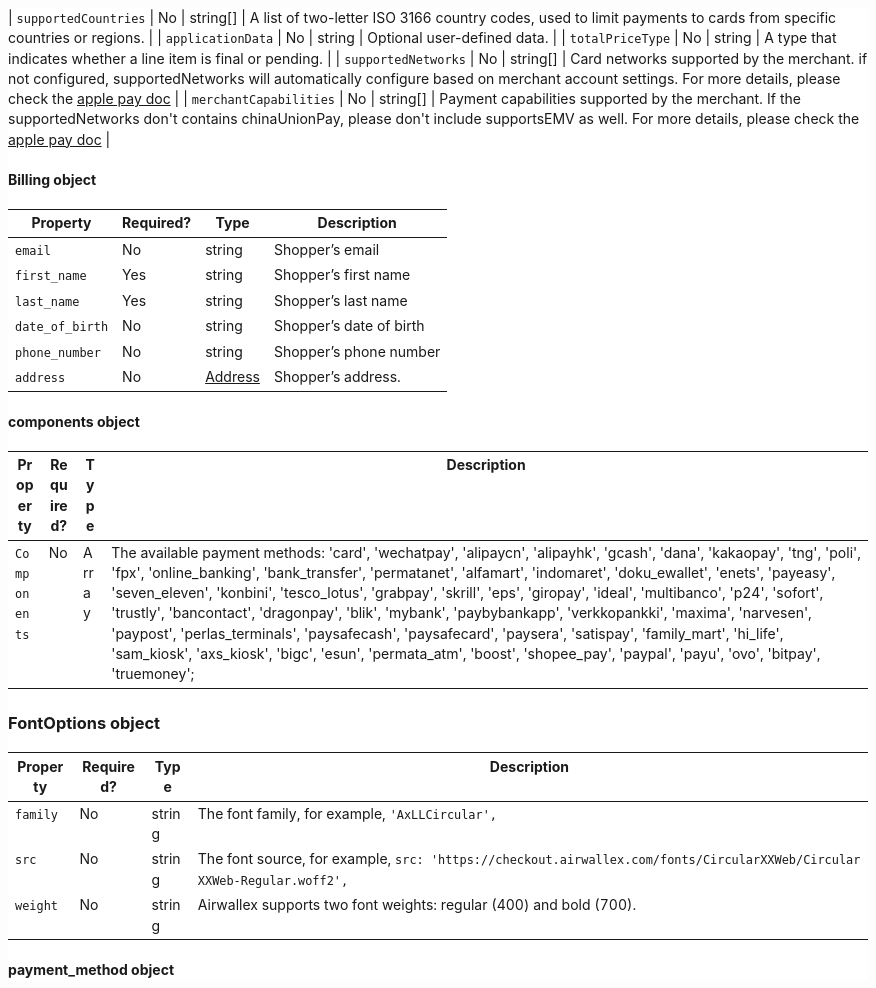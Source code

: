 | `supportedCountries`           | No            | string\[\]                             | A list of two-letter ISO 3166 country codes, used to limit payments to cards from specific countries or regions.                                                                                                                                                                                                        |
| `applicationData`              | No            | string                                 | Optional user-defined data.                                                                                                                                                                                                                                                                                             |
| `totalPriceType`               | No            | string                                 | A type that indicates whether a line item is final or pending.                                                                                                                                                                                                                                                          |
| `supportedNetworks`            | No            | string[]                               | Card networks supported by the merchant. if not configured, supportedNetworks will automatically configure based on merchant account settings. For more details, please check the [apple pay doc](https://developer.apple.com/documentation/apple_pay_on_the_web/applepaypaymentrequest/1916122-supportednetworks)      |
| `merchantCapabilities`         | No            | string[]                               | Payment capabilities supported by the merchant. If the supportedNetworks don't contains chinaUnionPay, please don't include supportsEMV as well. For more details, please check the [apple pay doc](https://developer.apple.com/documentation/apple_pay_on_the_web/applepaypaymentrequest/1916123-merchantcapabilities) |


#### Billing object

| **Property**    | **Required?** | **Type**                   | **Description**         |
| --------------- | ------------- | -------------------------- | ----------------------- |
| `email`         | No            | string                     | Shopper’s email         |
| `first_name`    | Yes           | string                     | Shopper’s first name    |
| `last_name`     | Yes           | string                     | Shopper’s last name     |
| `date_of_birth` | No            | string                     | Shopper’s date of birth |
| `phone_number`  | No            | string                     | Shopper’s phone number  |
| `address`       | No            | [Address](#address-object) | Shopper’s address.      |


#### components object

| **Property** | **Required?** | **Type** | **Description**                                                                                                                                                                                                                                                                                                                                                                                                                                                                                                                                                                                                                                                                                                                   |
| ------------ | ------------- | -------- | --------------------------------------------------------------------------------------------------------------------------------------------------------------------------------------------------------------------------------------------------------------------------------------------------------------------------------------------------------------------------------------------------------------------------------------------------------------------------------------------------------------------------------------------------------------------------------------------------------------------------------------------------------------------------------------------------------------------------------- |
| `Components` | No            | Array    | The available payment methods: 'card', 'wechatpay', 'alipaycn', 'alipayhk', 'gcash', 'dana', 'kakaopay', 'tng', 'poli', 'fpx', 'online_banking', 'bank_transfer', 'permatanet', 'alfamart', 'indomaret', 'doku_ewallet', 'enets', 'payeasy', 'seven_eleven', 'konbini', 'tesco_lotus', 'grabpay', 'skrill', 'eps', 'giropay', 'ideal', 'multibanco', 'p24', 'sofort', 'trustly', 'bancontact', 'dragonpay', 'blik', 'mybank', 'paybybankapp', 'verkkopankki', 'maxima', 'narvesen', 'paypost', 'perlas_terminals', 'paysafecash', 'paysafecard', 'paysera', 'satispay', 'family_mart', 'hi_life', 'sam_kiosk', 'axs_kiosk', 'bigc', 'esun', 'permata_atm', 'boost', 'shopee_pay', 'paypal', 'payu', 'ovo', 'bitpay', 'truemoney'; |


### FontOptions object

| **Property** | **Required?** | **Type** | **Description**                                                                                                        |
| ------------ | ------------- | -------- | ---------------------------------------------------------------------------------------------------------------------- |
| `family`     | No            | string   | The font family, for example, `'AxLLCircular',`                                                                        |
| `src`        | No            | string   | The font source, for example, `src: 'https://checkout.airwallex.com/fonts/CircularXXWeb/CircularXXWeb-Regular.woff2',` |
| `weight`     | No            | string   | Airwallex supports two font weights: regular (400) and bold (700).                                                     |


#### payment_method object
